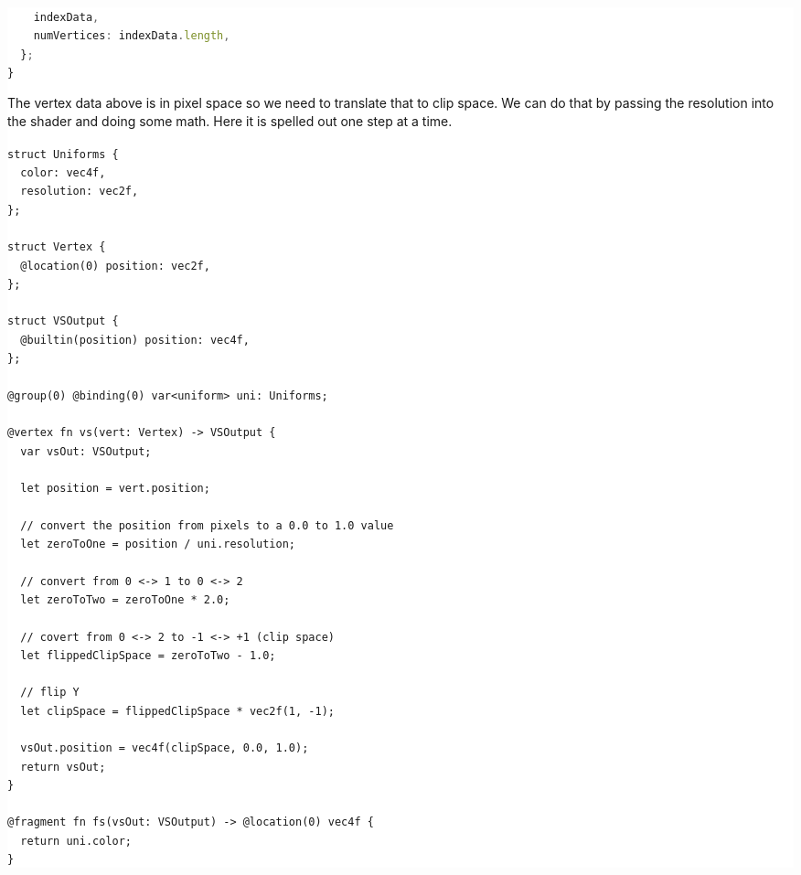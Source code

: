 ```js
    indexData,
    numVertices: indexData.length,
  };
}
```

The vertex data above is in pixel space so we need to translate that to clip space.
We can do that by passing the resolution into the shader and doing some math.
Here it is spelled out one step at a time.

```wgsl
struct Uniforms {
  color: vec4f,
  resolution: vec2f,
};

struct Vertex {
  @location(0) position: vec2f,
};

struct VSOutput {
  @builtin(position) position: vec4f,
};

@group(0) @binding(0) var<uniform> uni: Uniforms;

@vertex fn vs(vert: Vertex) -> VSOutput {
  var vsOut: VSOutput;
  
  let position = vert.position;

  // convert the position from pixels to a 0.0 to 1.0 value
  let zeroToOne = position / uni.resolution;

  // convert from 0 <-> 1 to 0 <-> 2
  let zeroToTwo = zeroToOne * 2.0;

  // covert from 0 <-> 2 to -1 <-> +1 (clip space)
  let flippedClipSpace = zeroToTwo - 1.0;

  // flip Y
  let clipSpace = flippedClipSpace * vec2f(1, -1);

  vsOut.position = vec4f(clipSpace, 0.0, 1.0);
  return vsOut;
}

@fragment fn fs(vsOut: VSOutput) -> @location(0) vec4f {
  return uni.color;
}
```
